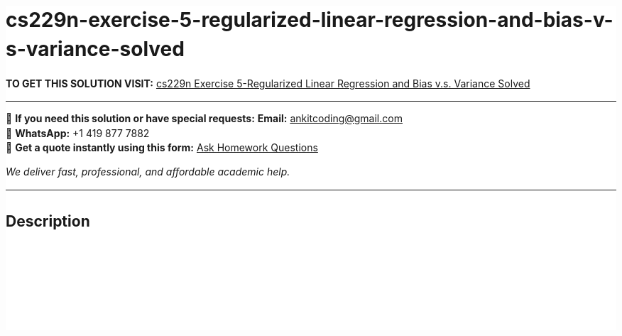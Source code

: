 # cs229n-exercise-5-regularized-linear-regression-and-bias-v-s-variance-solved
**TO GET THIS SOLUTION VISIT:** [cs229n Exercise 5-Regularized Linear Regression and Bias v.s. Variance Solved](https://www.ankitcodinghub.com/product/cs229n-programming-exercise-5-solved/)


---

📩 **If you need this solution or have special requests:** **Email:** ankitcoding@gmail.com  
📱 **WhatsApp:** +1 419 877 7882  
📄 **Get a quote instantly using this form:** [Ask Homework Questions](https://www.ankitcodinghub.com/services/ask-homework-questions/)

*We deliver fast, professional, and affordable academic help.*

---

<h2>Description</h2>



<div class="kk-star-ratings kksr-auto kksr-align-center kksr-valign-top" data-payload="{&quot;align&quot;:&quot;center&quot;,&quot;id&quot;:&quot;119213&quot;,&quot;slug&quot;:&quot;default&quot;,&quot;valign&quot;:&quot;top&quot;,&quot;ignore&quot;:&quot;&quot;,&quot;reference&quot;:&quot;auto&quot;,&quot;class&quot;:&quot;&quot;,&quot;count&quot;:&quot;1&quot;,&quot;legendonly&quot;:&quot;&quot;,&quot;readonly&quot;:&quot;&quot;,&quot;score&quot;:&quot;5&quot;,&quot;starsonly&quot;:&quot;&quot;,&quot;best&quot;:&quot;5&quot;,&quot;gap&quot;:&quot;4&quot;,&quot;greet&quot;:&quot;Rate this product&quot;,&quot;legend&quot;:&quot;5\/5 - (1 vote)&quot;,&quot;size&quot;:&quot;24&quot;,&quot;title&quot;:&quot;cs229n Exercise 5-Regularized Linear Regression and Bias v.s. Variance Solved&quot;,&quot;width&quot;:&quot;138&quot;,&quot;_legend&quot;:&quot;{score}\/{best} - ({count} {votes})&quot;,&quot;font_factor&quot;:&quot;1.25&quot;}">

<div class="kksr-stars">

<div class="kksr-stars-inactive">
            <div class="kksr-star" data-star="1" style="padding-right: 4px">


<div class="kksr-icon" style="width: 24px; height: 24px;"></div>
        </div>
            <div class="kksr-star" data-star="2" style="padding-right: 4px">


<div class="kksr-icon" style="width: 24px; height: 24px;"></div>
        </div>
            <div class="kksr-star" data-star="3" style="padding-right: 4px">


<div class="kksr-icon" style="width: 24px; height: 24px;"></div>
        </div>
            <div class="kksr-star" data-star="4" style="padding-right: 4px">


<div class="kksr-icon" style="width: 24px; height: 24px;"></div>
        </div>
            <div class="kksr-star" data-star="5" style="padding-right: 4px">


<div class="kksr-icon" style="width: 24px; height: 24px;"></div>
        </div>
    </div>

